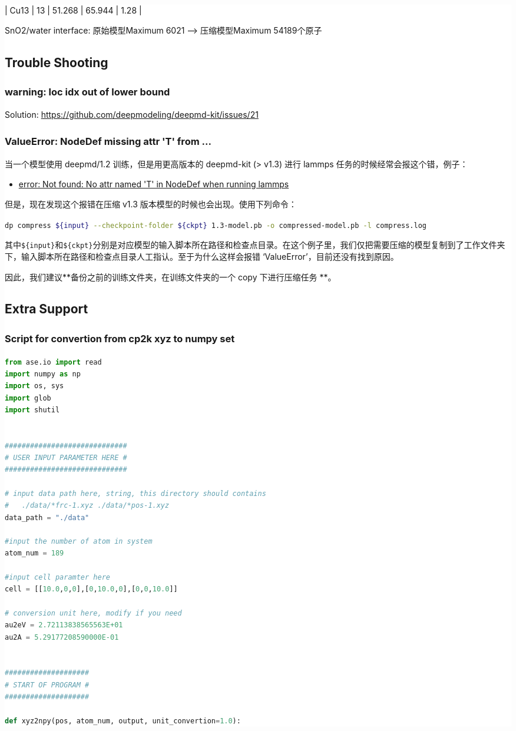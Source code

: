 | Cu13                 | 13     | 51.268          | 65.944         | 1.28     |

SnO2/water interface: 原始模型Maximum 6021 ——> 压缩模型Maximum 54189个原子

## Trouble Shooting

### warning: loc idx out of lower bound

Solution: https://github.com/deepmodeling/deepmd-kit/issues/21

### ValueError: NodeDef missing attr 'T' from ...

当一个模型使用 deepmd/1.2 训练，但是用更高版本的 deepmd-kit (> v1.3) 进行 lammps 任务的时候经常会报这个错，例子：

* [error: Not found: No attr named 'T' in NodeDef when running lammps](https://github.com/deepmodeling/deepmd-kit/discussions/417)

但是，现在发现这个报错在压缩 v1.3 版本模型的时候也会出现。使用下列命令：

```bash
dp compress ${input} --checkpoint-folder ${ckpt} 1.3-model.pb -o compressed-model.pb -l compress.log
```

其中`${input}`和`${ckpt}`分别是对应模型的输入脚本所在路径和检查点目录。在这个例子里，我们仅把需要压缩的模型复制到了工作文件夹下，输入脚本所在路径和检查点目录人工指认。至于为什么这样会报错 ‘ValueError’，目前还没有找到原因。

因此，我们建议**备份之前的训练文件夹，在训练文件夹的一个 copy 下进行压缩任务 **。


## Extra Support

### Script for convertion from cp2k xyz to numpy set

```python
from ase.io import read
import numpy as np
import os, sys
import glob
import shutil


#############################
# USER INPUT PARAMETER HERE #
#############################

# input data path here, string, this directory should contains
#   ./data/*frc-1.xyz ./data/*pos-1.xyz
data_path = "./data"

#input the number of atom in system
atom_num = 189

#input cell paramter here
cell = [[10.0,0,0],[0,10.0,0],[0,0,10.0]]

# conversion unit here, modify if you need
au2eV = 2.72113838565563E+01
au2A = 5.29177208590000E-01


####################
# START OF PROGRAM #
####################

def xyz2npy(pos, atom_num, output, unit_convertion=1.0):
```